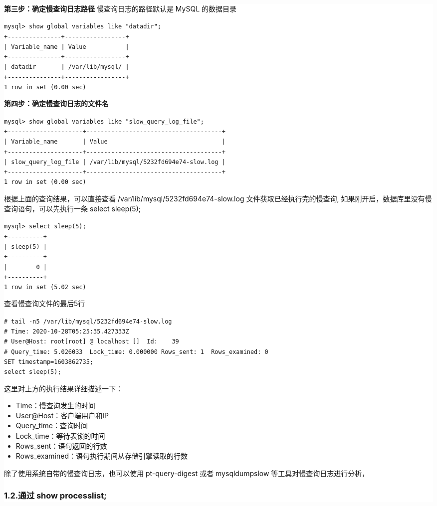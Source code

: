 **第三步：确定慢查询日志路径**
慢查询日志的路径默认是 MySQL 的数据目录

```
mysql> show global variables like "datadir";
+---------------+-----------------+
| Variable_name | Value           |
+---------------+-----------------+
| datadir       | /var/lib/mysql/ |
+---------------+-----------------+
1 row in set (0.00 sec)
```

**第四步：确定慢查询日志的文件名**
```
mysql> show global variables like "slow_query_log_file";
+---------------------+--------------------------------------+
| Variable_name       | Value                                |
+---------------------+--------------------------------------+
| slow_query_log_file | /var/lib/mysql/5232fd694e74-slow.log |
+---------------------+--------------------------------------+
1 row in set (0.00 sec)
```

根据上面的查询结果，可以直接查看 /var/lib/mysql/5232fd694e74-slow.log 文件获取已经执行完的慢查询, 如果刚开启，数据库里没有慢查询语句，可以先执行一条 select sleep(5);
```
mysql> select sleep(5);
+----------+
| sleep(5) |
+----------+
|        0 |
+----------+
1 row in set (5.02 sec)
```
查看慢查询文件的最后5行
```
# tail -n5 /var/lib/mysql/5232fd694e74-slow.log
# Time: 2020-10-28T05:25:35.427333Z
# User@Host: root[root] @ localhost []  Id:    39
# Query_time: 5.026033  Lock_time: 0.000000 Rows_sent: 1  Rows_examined: 0
SET timestamp=1603862735;
select sleep(5);
```
这里对上方的执行结果详细描述一下：
- Time：慢查询发生的时间
- User@Host：客户端用户和IP
- Query_time：查询时间
- Lock_time：等待表锁的时间
- Rows_sent：语句返回的行数
- Rows_examined：语句执行期间从存储引擎读取的行数

除了使用系统自带的慢查询日志，也可以使用 pt-query-digest 或者 mysqldumpslow 等工具对慢查询日志进行分析，

### 1.2.通过 show processlist;
